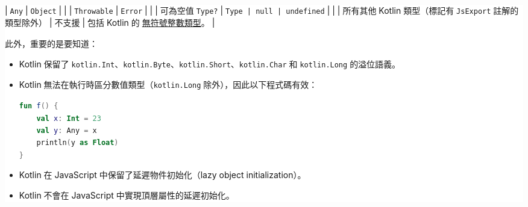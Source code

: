 | `Any`                                                                       | `Object`                   |                                                                                           |
| `Throwable`                                                                 | `Error`                    |                                                                                           |
| 可為空值 `Type?`                                                            | `Type | null | undefined`  |                                                                                            |
| 所有其他 Kotlin 類型（標記有 `JsExport` 註解的類型除外）                         | 不支援                    | 包括 Kotlin 的 [無符號整數類型](unsigned-integer-types)。                                                         |

此外，重要的是要知道：

* Kotlin 保留了 `kotlin.Int`、`kotlin.Byte`、`kotlin.Short`、`kotlin.Char` 和 `kotlin.Long` 的溢位語義。
* Kotlin 無法在執行時區分數值類型（`kotlin.Long` 除外），因此以下程式碼有效：
  
  ```kotlin
  fun f() {
      val x: Int = 23
      val y: Any = x
      println(y as Float)
  }
  ```

* Kotlin 在 JavaScript 中保留了延遲物件初始化（lazy object initialization）。
* Kotlin 不會在 JavaScript 中實現頂層屬性的延遲初始化。
  ```